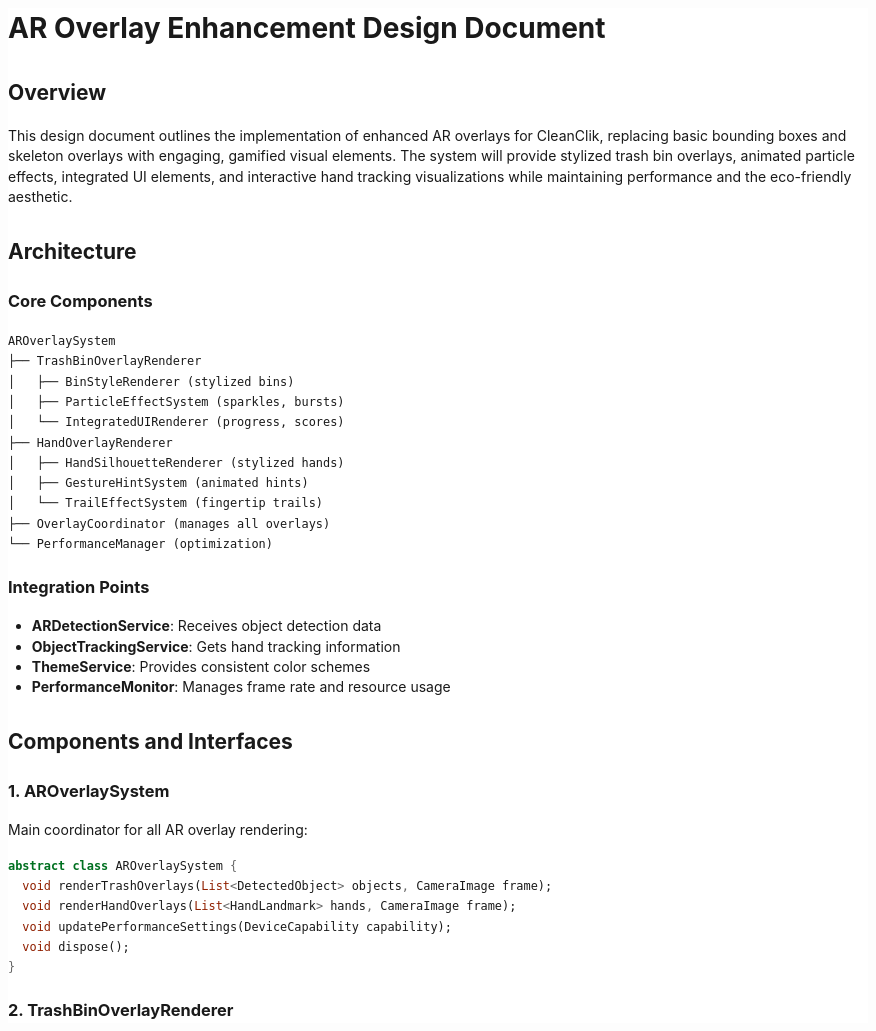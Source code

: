# AR Overlay Enhancement Design Document

## Overview

This design document outlines the implementation of enhanced AR overlays for CleanClik, replacing basic bounding boxes and skeleton overlays with engaging, gamified visual elements. The system will provide stylized trash bin overlays, animated particle effects, integrated UI elements, and interactive hand tracking visualizations while maintaining performance and the eco-friendly aesthetic.

## Architecture

### Core Components

```
AROverlaySystem
├── TrashBinOverlayRenderer
│   ├── BinStyleRenderer (stylized bins)
│   ├── ParticleEffectSystem (sparkles, bursts)
│   └── IntegratedUIRenderer (progress, scores)
├── HandOverlayRenderer
│   ├── HandSilhouetteRenderer (stylized hands)
│   ├── GestureHintSystem (animated hints)
│   └── TrailEffectSystem (fingertip trails)
├── OverlayCoordinator (manages all overlays)
└── PerformanceManager (optimization)
```

### Integration Points

- **ARDetectionService**: Receives object detection data
- **ObjectTrackingService**: Gets hand tracking information
- **ThemeService**: Provides consistent color schemes
- **PerformanceMonitor**: Manages frame rate and resource usage

## Components and Interfaces

### 1. AROverlaySystem

Main coordinator for all AR overlay rendering:

```dart
abstract class AROverlaySystem {
  void renderTrashOverlays(List<DetectedObject> objects, CameraImage frame);
  void renderHandOverlays(List<HandLandmark> hands, CameraImage frame);
  void updatePerformanceSettings(DeviceCapability capability);
  void dispose();
}
```

### 2. TrashBinOverlayRenderer
